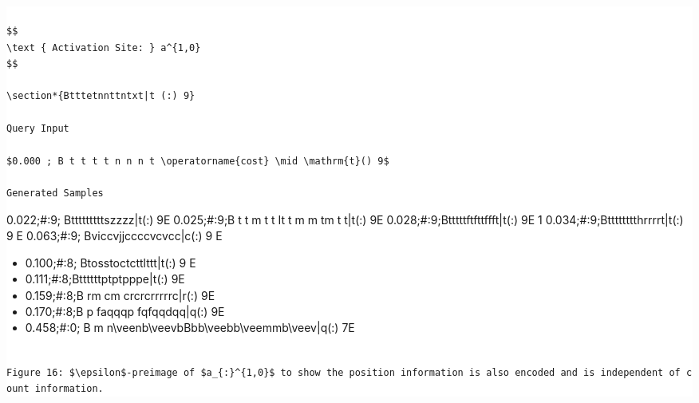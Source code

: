 ```

$$
\text { Activation Site: } a^{1,0}
$$

\section*{Btttetnnttntxt|t (:) 9}

Query Input

$0.000 ; B t t t t n n n t \operatorname{cost} \mid \mathrm{t}() 9$

Generated Samples

```

0.022;\#:9; Btttttttttszzzz|t(:) 9E
0.025;\#:9;B t t m t t It t m m tm t t|t(:) 9E
0.028;\#:9;Btttttftfttffft|t(:) 9E
1 0.034;\#:9;Btttttttthrrrrt|t(:) 9 E
0.063;\#:9; Bviccvjjccccvcvcc|c(:) 9 E
- 0.100;\#:8; Btosstoctcttlttt|t(:) 9 E
- 0.111;\#:8;Bttttttptptpppe|t(:) 9E
- 0.159;\#:8;B rm cm crcrcrrrrrc|r(:) 9E
- 0.170;\#:8;B p faqqqp fqfqqdqq|q(:) 9E
- 0.458;\#:0; B m n\veenb\veevbBbb\veebb\veemmb\veev|q(:) 7E

```

Figure 16: $\epsilon$-preimage of $a_{:}^{1,0}$ to show the position information is also encoded and is independent of count information.
